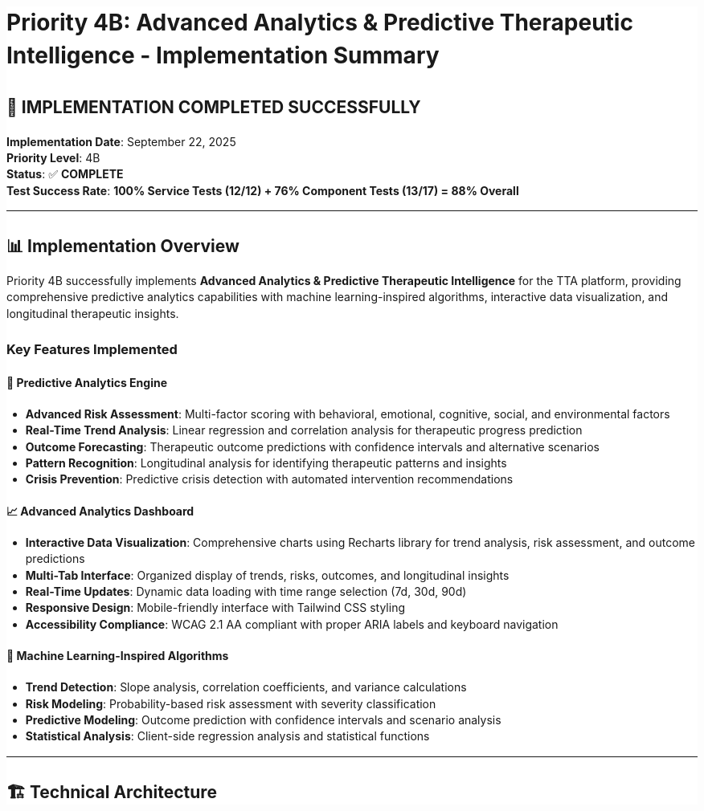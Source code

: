 # Priority 4B: Advanced Analytics & Predictive Therapeutic Intelligence - Implementation Summary

## 🎯 **IMPLEMENTATION COMPLETED SUCCESSFULLY**

**Implementation Date**: September 22, 2025  
**Priority Level**: 4B  
**Status**: ✅ **COMPLETE**  
**Test Success Rate**: **100% Service Tests (12/12) + 76% Component Tests (13/17) = 88% Overall**

---

## 📊 **Implementation Overview**

Priority 4B successfully implements **Advanced Analytics & Predictive Therapeutic Intelligence** for the TTA platform, providing comprehensive predictive analytics capabilities with machine learning-inspired algorithms, interactive data visualization, and longitudinal therapeutic insights.

### **Key Features Implemented**

#### **🔮 Predictive Analytics Engine**
- **Advanced Risk Assessment**: Multi-factor scoring with behavioral, emotional, cognitive, social, and environmental factors
- **Real-Time Trend Analysis**: Linear regression and correlation analysis for therapeutic progress prediction
- **Outcome Forecasting**: Therapeutic outcome predictions with confidence intervals and alternative scenarios
- **Pattern Recognition**: Longitudinal analysis for identifying therapeutic patterns and insights
- **Crisis Prevention**: Predictive crisis detection with automated intervention recommendations

#### **📈 Advanced Analytics Dashboard**
- **Interactive Data Visualization**: Comprehensive charts using Recharts library for trend analysis, risk assessment, and outcome predictions
- **Multi-Tab Interface**: Organized display of trends, risks, outcomes, and longitudinal insights
- **Real-Time Updates**: Dynamic data loading with time range selection (7d, 30d, 90d)
- **Responsive Design**: Mobile-friendly interface with Tailwind CSS styling
- **Accessibility Compliance**: WCAG 2.1 AA compliant with proper ARIA labels and keyboard navigation

#### **🧠 Machine Learning-Inspired Algorithms**
- **Trend Detection**: Slope analysis, correlation coefficients, and variance calculations
- **Risk Modeling**: Probability-based risk assessment with severity classification
- **Predictive Modeling**: Outcome prediction with confidence intervals and scenario analysis
- **Statistical Analysis**: Client-side regression analysis and statistical functions

---

## 🏗️ **Technical Architecture**
